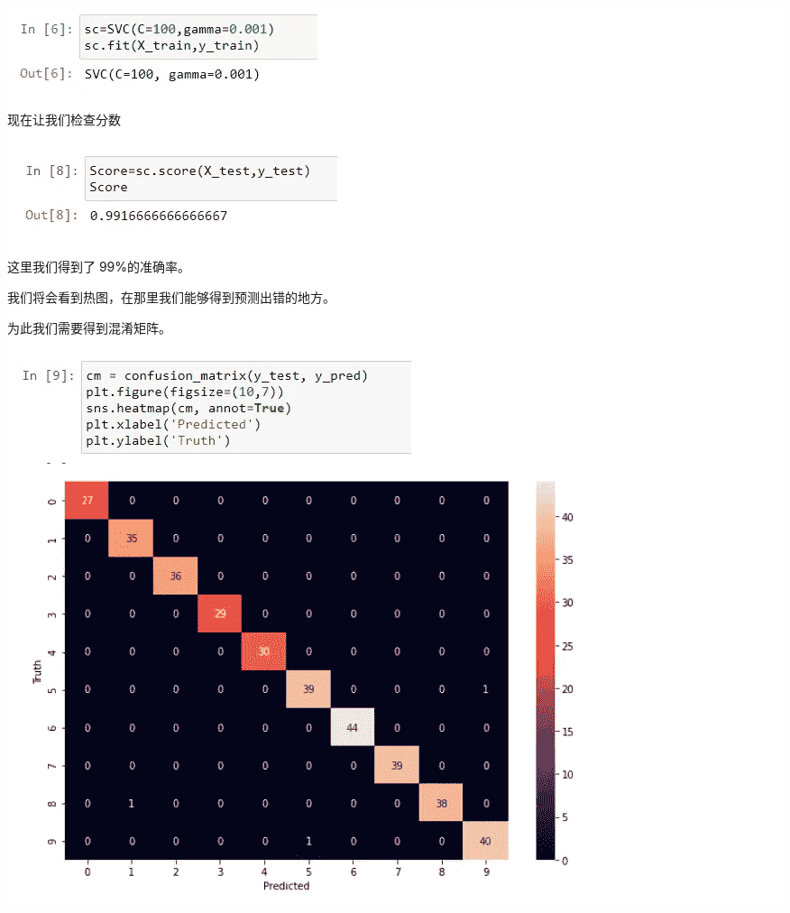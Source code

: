 ![](img/b64f43a75f4e770106b5ff6bfd2dcfbf.png)

现在让我们检查分数

![](img/4ca6d6db1e26f20bf4edb2f78f8456e3.png)

这里我们得到了 99%的准确率。

我们将会看到热图，在那里我们能够得到预测出错的地方。

为此我们需要得到混淆矩阵。

![](img/c8c7331f232f07b73bde7704a96ff645.png)![](img/765f14daca91d9b257ec820a005cbfaf.png)
